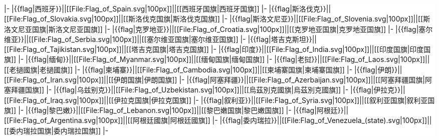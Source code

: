 |-
|{{flag|西班牙}}||[[File:Flag_of_Spain.svg|100px]]||[[西班牙国旗|西班牙国旗]]
|-
|{{flag|斯洛伐克}}||[[File:Flag_of_Slovakia.svg|100px]]||[[斯洛伐克国旗|斯洛伐克国旗]]
|-
|{{flag|斯洛文尼亚}}||[[File:Flag_of_Slovenia.svg|100px]]||[[斯洛文尼亚国旗|斯洛文尼亚国旗]]
|-
|{{flag|克罗地亚}}||[[File:Flag_of_Croatia.svg|100px]]||[[克罗地亚国旗|克罗地亚国旗]]
|-
|{{flag|塞尔维亚}}||[[File:Flag_of_Serbia.svg|100px]]||[[塞尔维亚国旗|塞尔维亚国旗]]
|-
|{{flag|塔吉克斯坦}}||[[File:Flag_of_Tajikistan.svg|100px]]||[[塔吉克国旗|塔吉克国旗]]
|-
|{{flag|印度}}||[[File:Flag_of_India.svg|100px]]||[[印度国旗|印度国旗]]
|-
|{{flag|缅甸}}||[[File:Flag_of_Myanmar.svg|100px]]||[[缅甸国旗|缅甸国旗]]
|-
|{{flag|老挝}}||[[File:Flag_of_Laos.svg|100px]]||[[老撾國旗|老撾國旗]]
|-
|{{flag|柬埔寨}}||[[File:Flag_of_Cambodia.svg|100px]]||[[柬埔寨国旗|柬埔寨国旗]]
|-
|{{flag|伊朗}}||[[File:Flag_of_Iran.svg|100px]]||[[伊朗国旗|伊朗国旗]]
|-
|{{flag|阿塞拜疆}}||[[File:Flag_of_Azerbaijan.svg|100px]]||[[阿塞拜疆国旗|阿塞拜疆国旗]]
|-
|{{flag|乌兹别克}}||[[File:Flag_of_Uzbekistan.svg|100px]]||[[烏茲別克國旗|烏茲別克國旗]]
|-
|{{flag|伊拉克}}||[[File:Flag_of_Iraq.svg|100px]]||[[伊拉克国旗|伊拉克国旗]]
|-
|{{flag|叙利亚}}||[[File:Flag_of_Syria.svg|100px]]||[[叙利亚国旗|叙利亚国旗]]
|-
|{{flag|黎巴嫩}}||[[File:Flag_of_Lebanon.svg|100px]]||[[黎巴嫩国旗|黎巴嫩国旗]]
|-
|{{flag|阿根廷}}||[[File:Flag_of_Argentina.svg|100px]]||[[阿根廷國旗|阿根廷國旗]]
|-
|{{flag|委内瑞拉}}||[[File:Flag_of_Venezuela_(state).svg|100px]]||[[委内瑞拉国旗|委内瑞拉国旗]]
|-